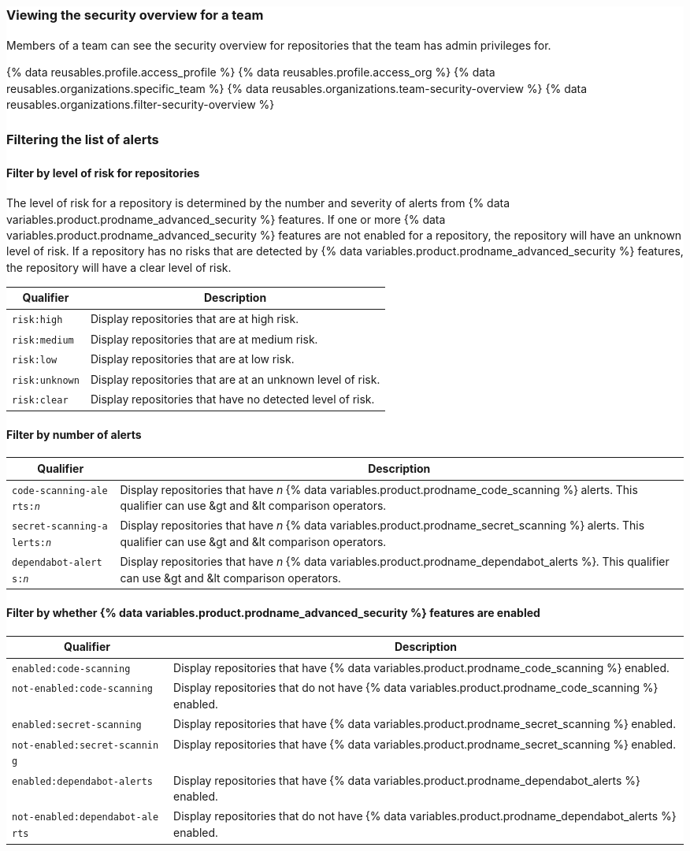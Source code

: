 ### Viewing the security overview for a team

Members of a team can see the security overview for repositories that the team has admin privileges for.

{% data reusables.profile.access_profile %}
{% data reusables.profile.access_org %}
{% data reusables.organizations.specific_team %}
{% data reusables.organizations.team-security-overview %}
{% data reusables.organizations.filter-security-overview %}

### Filtering the list of alerts

#### Filter by level of risk for repositories

The level of risk for a repository is determined by the number and severity of alerts from {% data variables.product.prodname_advanced_security %} features. If one or more {% data variables.product.prodname_advanced_security %} features are not enabled for a repository, the repository will have an unknown level of risk. If a repository has no risks that are detected by {% data variables.product.prodname_advanced_security %} features, the repository will have a clear level of risk.

| Qualifier      | Description                                                |
| -------------- | ---------------------------------------------------------- |
| `risk:high`    | Display repositories that are at high risk.                |
| `risk:medium`  | Display repositories that are at medium risk.              |
| `risk:low`     | Display repositories that are at low risk.                 |
| `risk:unknown` | Display repositories that are at an unknown level of risk. |
| `risk:clear`   | Display repositories that have no detected level of risk.  |

#### Filter by number of alerts

| Qualifier                 | Description                                                                                                                                                 |
| ------------------------- | ----------------------------------------------------------------------------------------------------------------------------------------------------------- |
| <code>code-scanning-alerts:<em>n</em></code> | Display repositories that have *n* {% data variables.product.prodname_code_scanning %} alerts. This qualifier can use &gt and &lt comparison operators.   |
| <code>secret-scanning-alerts:<em>n</em></code> | Display repositories that have *n* {% data variables.product.prodname_secret_scanning %} alerts. This qualifier can use &gt and &lt comparison operators. |
| <code>dependabot-alerts:<em>n</em></code> | Display repositories that have *n* {% data variables.product.prodname_dependabot_alerts %}. This qualifier can use &gt and &lt comparison operators.      |

#### Filter by whether {% data variables.product.prodname_advanced_security %} features are enabled

| Qualifier                       | Description                                                                                              |
| ------------------------------- | -------------------------------------------------------------------------------------------------------- |
| `enabled:code-scanning`         | Display repositories that have {% data variables.product.prodname_code_scanning %} enabled.            |
| `not-enabled:code-scanning`     | Display repositories that do not have {% data variables.product.prodname_code_scanning %} enabled.     |
| `enabled:secret-scanning`       | Display repositories that have {% data variables.product.prodname_secret_scanning %} enabled.          |
| `not-enabled:secret-scanning`   | Display repositories that have {% data variables.product.prodname_secret_scanning %} enabled.          |
| `enabled:dependabot-alerts`     | Display repositories that have {% data variables.product.prodname_dependabot_alerts %} enabled.        |
| `not-enabled:dependabot-alerts` | Display repositories that do not have {% data variables.product.prodname_dependabot_alerts %} enabled. |
